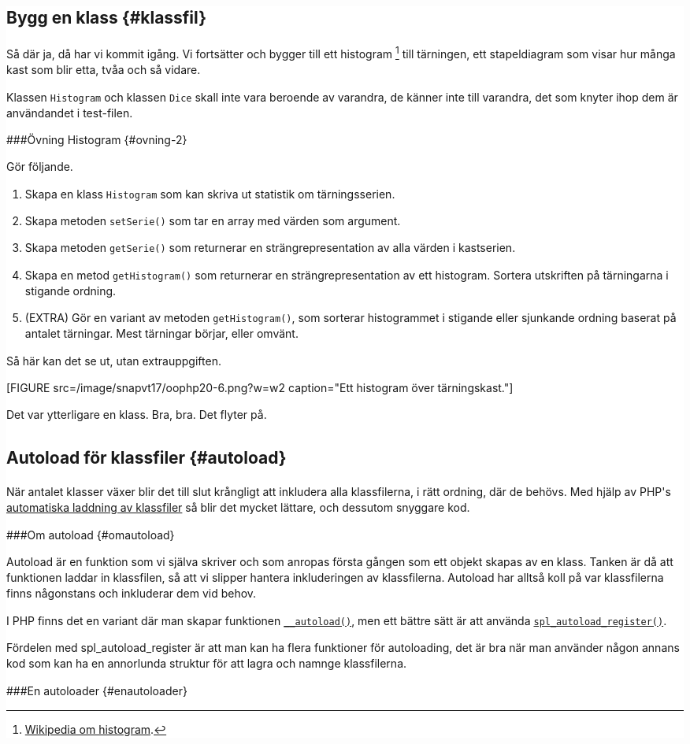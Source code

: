 
Bygg en klass {#klassfil}
-------------------------------------------------------------------------------

Så där ja, då har vi kommit igång. Vi fortsätter och bygger till ett histogram [^4] till tärningen, ett stapeldiagram som visar hur många kast som blir etta, tvåa och så vidare.

Klassen `Histogram` och klassen `Dice` skall inte vara beroende av varandra, de känner inte till varandra, det som knyter ihop dem är användandet i test-filen.



###Övning Histogram {#ovning-2}

Gör följande.

1. Skapa en klass `Histogram` som kan skriva ut statistik om tärningsserien.

1. Skapa metoden `setSerie()` som tar en array med värden som argument.

1. Skapa metoden `getSerie()` som returnerar en strängrepresentation av alla värden i kastserien.

1. Skapa en metod `getHistogram()` som returnerar en strängrepresentation av ett histogram. Sortera utskriften på tärningarna i stigande ordning.

1. (EXTRA) Gör en variant av metoden `getHistogram()`, som sorterar histogrammet i stigande eller sjunkande ordning baserat på antalet tärningar. Mest tärningar börjar, eller omvänt.

Så här kan det se ut, utan extrauppgiften.

[FIGURE src=/image/snapvt17/oophp20-6.png?w=w2 caption="Ett histogram över tärningskast."]

Det var ytterligare en klass. Bra, bra. Det flyter på.



Autoload för klassfiler {#autoload}
-------------------------------------------------------------------------------

När antalet klasser växer blir det till slut krångligt att inkludera alla klassfilerna, i rätt ordning, där de behövs. Med hjälp av PHP's [automatiska laddning av klassfiler](http://php.net/manual/en/language.oop5.autoload.php) så blir det mycket lättare, och dessutom snyggare kod.



###Om autoload {#omautoload}

Autoload är en funktion som vi själva skriver och som anropas första gången som ett objekt skapas av en klass. Tanken är då att funktionen laddar in klassfilen, så att vi slipper hantera inkluderingen av klassfilerna. Autoload har alltså koll på var klassfilerna finns någonstans och inkluderar dem vid behov.

I PHP finns det en variant där man skapar funktionen [`__autoload()`](http://php.net/manual/en/function.autoload.php), men ett bättre sätt är att använda [`spl_autoload_register()`](http://php.net/manual/en/function.spl-autoload-register.php).

Fördelen med spl_autoload_register är att man kan ha flera funktioner för autoloading, det är bra när man använder någon annans kod som kan ha en annorlunda struktur för att lagra och namnge klassfilerna.



###En autoloader {#enautoloader}


[^1]: [Wikipedia om programmeringsparadigm](https://en.wikipedia.org/wiki/Programming_paradigm).
[^2]: [Wikipedia om "Procedural programmering"](https://en.wikipedia.org/wiki/Procedural_programming).
[^3]: [Wikipedia om objektorienterad programmering](https://en.wikipedia.org/wiki/Object-oriented_programming).
[^4]: [Wikipedia om histogram](http://sv.wikipedia.org/wiki/Histogram).
[^5]: [Wikipedia om tärning](https://sv.wikipedia.org/wiki/T%C3%A4rning).
[^6]: [Wikipedia om "Code Refactoring"](http://en.wikipedia.org/wiki/Code_refactoring).
[^7]: [Wikipedia om arv ("inheritance")](https://en.wikipedia.org/wiki/Inheritance_(computer_science)).
[^8]: [Smashing Magazine om CSS sprites](http://coding.smashingmagazine.com/2009/04/27/the-mystery-of-css-sprites-techniques-tools-and-tutorials/).
[^9]: [Wikipedia om Application Programming interface (API)](http://en.wikipedia.org/wiki/Application_programming_interface).
[^10]: [Wikipedia om att instansiera ett objekt](http://en.wikipedia.org/wiki/Instance_(computer_science)).
[^11]: [Wikipedia Unified Modelling Language (UML)](http://en.wikipedia.org/wiki/Unified_Modeling_Language).
[^12]: [Wikipedia Class diagram](http://en.wikipedia.org/wiki/Class_diagram).
[^13]: [Wikipedia Sequence diagram](http://en.wikipedia.org/wiki/Sequence_diagram).
[^14]: [Wikipedia om Don't Repeat Yourself (DRY)](http://en.wikipedia.org/wiki/Don%27t_repeat_yourself).
[^15]: [Wikipedia om design patterns (designmönster)](http://en.wikipedia.org/wiki/Software_design_pattern).